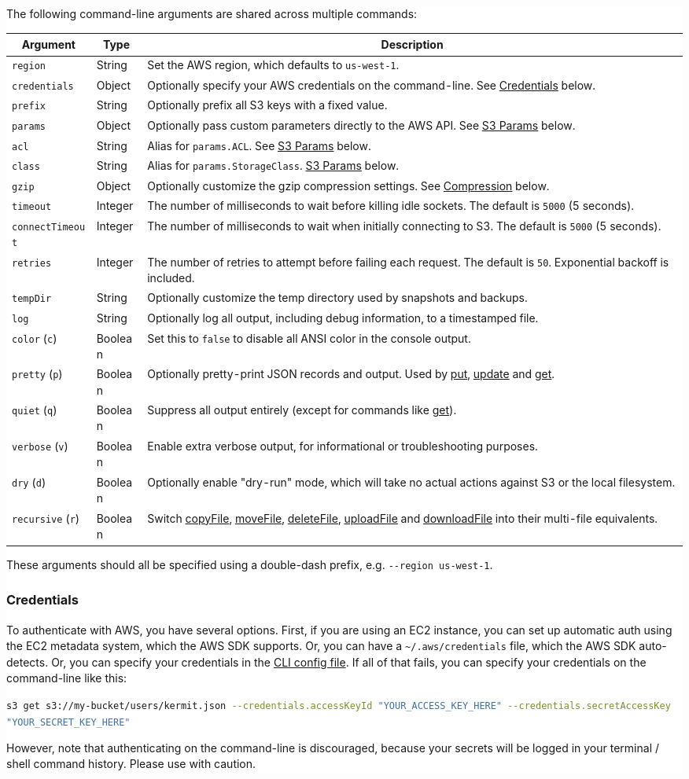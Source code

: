The following command-line arguments are shared across multiple commands:

| Argument | Type | Description |
|----------|------|-------------|
| `region` | String | Set the AWS region, which defaults to `us-west-1`. |
| `credentials` | Object | Optionally specify your AWS credentials on the command-line.  See [Credentials](#credentials) below. |
| `prefix` | String | Optionally prefix all S3 keys with a fixed value. |
| `params` | Object | Optionally pass custom parameters directly to the AWS API.  See [S3 Params](#s3-params) below. |
| `acl` | String | Alias for `params.ACL`.  See [S3 Params](#s3-params) below. |
| `class` | String | Alias for `params.StorageClass`.  [S3 Params](#s3-params) below. |
| `gzip` | Object | Optionally customize the gzip compression settings.  See [Compression](#compression) below. |
| `timeout` | Integer | The number of milliseconds to wait before killing idle sockets.  The default is `5000` (5 seconds). |
| `connectTimeout` | Integer | The number of milliseconds to wait when initially connecting to S3.  The default is `5000` (5 seconds). |
| `retries` | Integer | The number of retries to attempt before failing each request.  The default is `50`.  Exponential backoff is included. |
| `tempDir` | String | Optionally customize the temp directory used by snapshots and backups. |
| `log` | String | Optionally log all output, including debug information, to a timestamped file. |
| `color` (`c`) | Boolean | Set this to `false` to disable all ANSI color in the console output. |
| `pretty` (`p`) | Boolean | Optionally pretty-print JSON records and output.  Used by [put](#put), [update](#update) and [get](#get). |
| `quiet` (`q`) | Boolean | Suppress all output entirely (except for commands like [get](#get)). |
| `verbose` (`v`) | Boolean | Enable extra verbose output, for informational or troubleshooting purposes. |
| `dry` (`d`) | Boolean | Optionally enable "dry-run" mode, which will take no actual actions against S3 or the local filesystem. |
| `recursive` (`r`) | Boolean | Switch [copyFile](#copyfile), [moveFile](#movefile), [deleteFile](#deletefile), [uploadFile](#uploadfile) and [downloadFile](#downloadfile) into their multi-file equivalents. |

These arguments should all be specified using a double-dash prefix, e.g. `--region us-west-1`.

### Credentials

To authenticate with AWS, you have several options.  First, if you are using an EC2 instance, you can set up automatic auth using the EC2 metadata system, which the AWS SDK supports.  Or, you can have a `~/.aws/credentials` file, which the AWS SDK auto-detects.  Or, you can specify your credentials in the [CLI config file](https://github.com/jhuckaby/s3-api/blob/main/README.md#config-file).  If all of that fails, you can specify your credentials on the command-line like this:

```sh
s3 get s3://my-bucket/users/kermit.json --credentials.accessKeyId "YOUR_ACCESS_KEY_HERE" --credentials.secretAccessKey "YOUR_SECRET_KEY_HERE"
```

However, note that authenticating on the command-line is discouraged, because your secrets will be logged in your terminal / shell command history.  Please use with caution.
